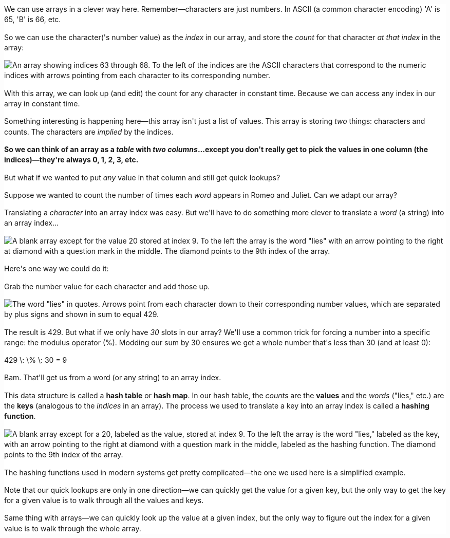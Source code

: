 We can use arrays in a clever way here. Remember—characters are just numbers. In ASCII (a common character encoding) 'A' is 65, 'B' is 66, etc.

So we can use the character('s number value) as the *index* in our array, and store the *count* for that character *at that index* in the array:

<img src="/images/svgs/cs_for_hackers__hash_tables_chars_to_ints.svg?bust=209" width="407" height="218" alt="An array showing indices 63 through 68. To the left of the indices are the ASCII characters that correspond to the numeric indices with arrows pointing from each character to its corresponding number." />

With this array, we can look up (and edit) the count for any character in constant time. Because we can access any index in our array in constant time.

Something interesting is happening here—this array isn't just a list of values. This array is storing *two* things: characters and counts. The characters are *implied* by the indices.

**So we can think of an array as a *table* with *two columns*...except you don't really get to pick the values in one column (the indices)—they're always 0, 1, 2, 3, etc.**

But what if we wanted to put *any* value in that column and still get quick lookups?

Suppose we wanted to count the number of times each *word* appears in Romeo and Juliet. Can we adapt our array?

Translating a *character* into an array index was easy. But we'll have to do something more clever to translate a *word* (a string) into an array index...

<img src="/images/svgs/cs_for_hackers__hash_tables_lies_key_unlabeled.svg?bust=209" width="406" height="255" alt="A blank array except for the value 20 stored at index 9. To the left the array is the word &quot;lies&quot; with an arrow pointing to the right at diamond with a question mark in the middle. The diamond points to the 9th index of the array." />

Here's one way we could do it:

Grab the number value for each character and add those up.

<img src="/images/svgs/cs_for_hackers__hash_tables_lies_chars.svg?bust=209" width="201" height="79" alt="The word &quot;lies&quot; in quotes. Arrows point from each character down to their corresponding number values, which are separated by plus signs and shown in sum to equal 429." />

The result is 429. But what if we only have *30* slots in our array? We'll use a common trick for forcing a number into a specific range: the <span concept="modulus">modulus operator (<span code-inline="article__data-structures-coding-interview__modulus">%</span>).</span> Modding our sum by 30 ensures we get a whole number that's less than 30 (and at least 0):

429 \\: \\% \\: 30 = 9

Bam. That'll get us from a word (or any string) to an array index.

This data structure is called a **hash table** or **hash map**. In our hash table, the *counts* are the **values** and the *words* ("lies," etc.) are the **keys** (analogous to the *indices* in an array). The process we used to translate a key into an array index is called a **hashing <span words="article__data-structures-coding-interview__function">function</span>**.

<img src="/images/svgs/cs_for_hackers__hash_tables_lies_key_labeled.svg?bust=209" width="407" height="254" alt="A blank array except for a 20, labeled as the value, stored at index 9. To the left the array is the word &quot;lies,&quot; labeled as the key, with an arrow pointing to the right at diamond with a question mark in the middle, labeled as the hashing function. The diamond points to the 9th index of the array." />

The hashing <span words="article__data-structures-coding-interview__function">function</span>s used in modern systems get pretty complicated—the one we used here is a simplified example.

Note that our quick lookups are only in one direction—we can quickly get the value for a given key, but the only way to get the key for a given value is to walk through all the values and keys.

Same thing with arrays—we can quickly look up the value at a given index, but the only way to figure out the index for a given value is to walk through the whole array.
